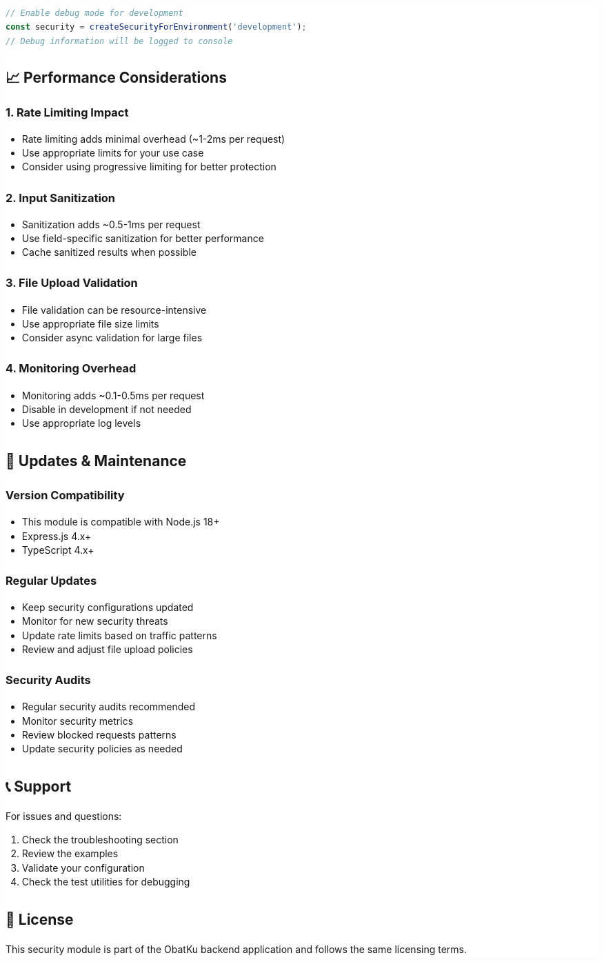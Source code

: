 ```typescript
// Enable debug mode for development
const security = createSecurityForEnvironment('development');
// Debug information will be logged to console
```

## 📈 Performance Considerations

### 1. Rate Limiting Impact
- Rate limiting adds minimal overhead (~1-2ms per request)
- Use appropriate limits for your use case
- Consider using progressive limiting for better protection

### 2. Input Sanitization
- Sanitization adds ~0.5-1ms per request
- Use field-specific sanitization for better performance
- Cache sanitized results when possible

### 3. File Upload Validation
- File validation can be resource-intensive
- Use appropriate file size limits
- Consider async validation for large files

### 4. Monitoring Overhead
- Monitoring adds ~0.1-0.5ms per request
- Disable in development if not needed
- Use appropriate log levels

## 🔄 Updates & Maintenance

### Version Compatibility
- This module is compatible with Node.js 18+
- Express.js 4.x+
- TypeScript 4.x+

### Regular Updates
- Keep security configurations updated
- Monitor for new security threats
- Update rate limits based on traffic patterns
- Review and adjust file upload policies

### Security Audits
- Regular security audits recommended
- Monitor security metrics
- Review blocked requests patterns
- Update security policies as needed

## 📞 Support

For issues and questions:
1. Check the troubleshooting section
2. Review the examples
3. Validate your configuration
4. Check the test utilities for debugging

## 📄 License

This security module is part of the ObatKu backend application and follows the same licensing terms.
